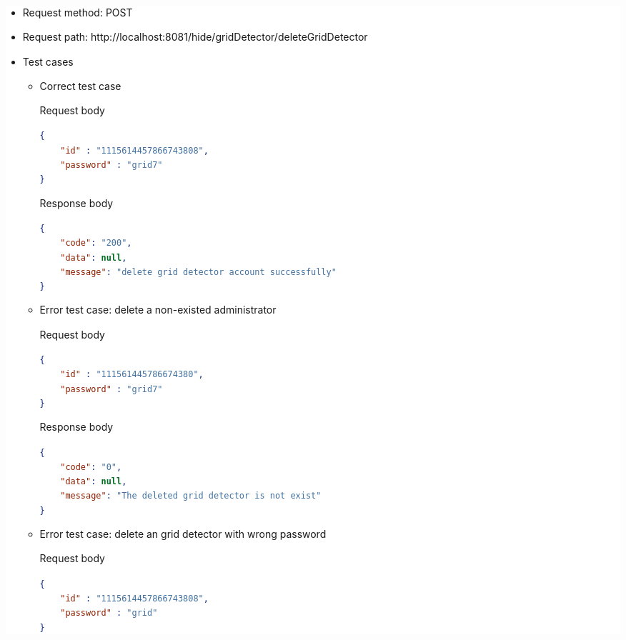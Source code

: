 - Request method: POST

- Request path: http://localhost:8081/hide/gridDetector/deleteGridDetector

- Test cases

  - Correct test case

    Request body

    ```json
    {
        "id" : "1115614457866743808",
        "password" : "grid7"
    }
    ```

    Response body

    ```json
    {
        "code": "200",
        "data": null,
        "message": "delete grid detector account successfully"
    }
    ```

  - Error test case: delete a non-existed administrator

    Request body

    ```json
    {
        "id" : "111561445786674380",
        "password" : "grid7"
    }
    ```

    Response body

    ```json
    {
        "code": "0",
        "data": null,
        "message": "The deleted grid detector is not exist"
    }
    ```

  - Error test case: delete an grid detector with wrong password

    Request body

    ```json
    {
        "id" : "1115614457866743808",
        "password" : "grid"
    }
    ```
